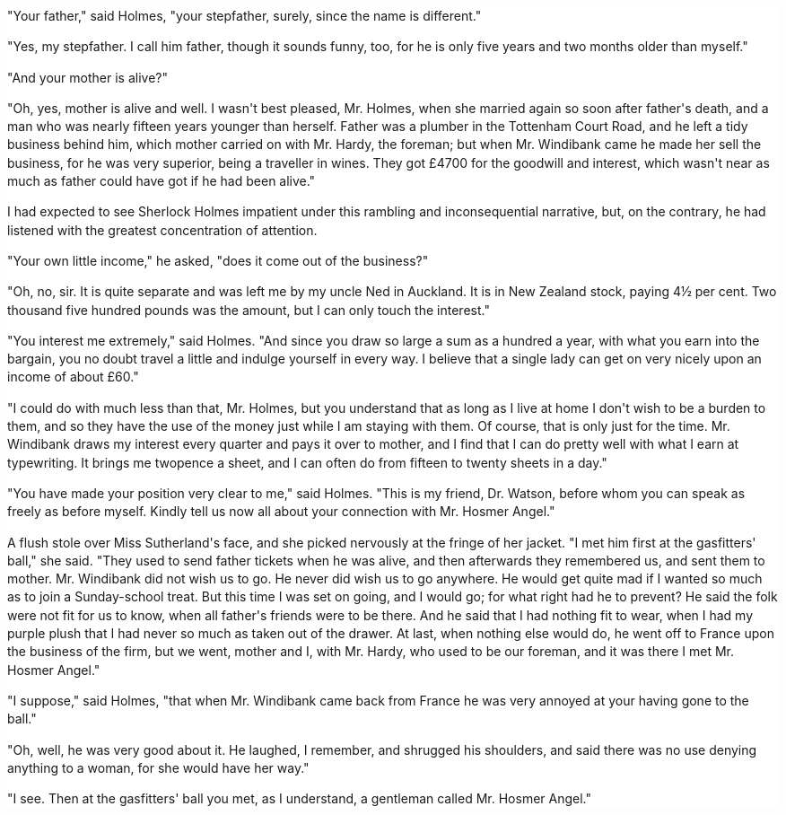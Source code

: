 "Your father," said Holmes, "your stepfather, surely, since the name is different."

"Yes, my stepfather. I call him father, though it sounds funny, too, for he is only five years and two months older than myself."

"And your mother is alive?"

"Oh, yes, mother is alive and well. I wasn't best pleased, Mr. Holmes, when she married again so soon after father's death, and a man who was nearly fifteen years younger than herself. Father was a plumber in the Tottenham Court Road, and he left a tidy business behind him, which mother carried on with Mr. Hardy, the foreman; but when Mr. Windibank came he made her sell the business, for he was very superior, being a traveller in wines. They got £4700 for the goodwill and interest, which wasn't near as much as father could have got if he had been alive."

I had expected to see Sherlock Holmes impatient under this rambling and inconsequential narrative, but, on the contrary, he had listened with the greatest concentration of attention.

"Your own little income," he asked, "does it come out of the business?"

"Oh, no, sir. It is quite separate and was left me by my uncle Ned in Auckland. It is in New Zealand stock, paying 4½ per cent. Two thousand five hundred pounds was the amount, but I can only touch the interest."

"You interest me extremely," said Holmes. "And since you draw so large a sum as a hundred a year, with what you earn into the bargain, you no doubt travel a little and indulge yourself in every way. I believe that a single lady can get on very nicely upon an income of about £60."

"I could do with much less than that, Mr. Holmes, but you understand that as long as I live at home I don't wish to be a burden to them, and so they have the use of the money just while I am staying with them. Of course, that is only just for the time. Mr. Windibank draws my interest every quarter and pays it over to mother, and I find that I can do pretty well with what I earn at typewriting. It brings me twopence a sheet, and I can often do from fifteen to twenty sheets in a day."

"You have made your position very clear to me," said Holmes. "This is my friend, Dr. Watson, before whom you can speak as freely as before myself. Kindly tell us now all about your connection with Mr. Hosmer Angel."

A flush stole over Miss Sutherland's face, and she picked nervously at the fringe of her jacket. "I met him first at the gasfitters' ball," she said. "They used to send father tickets when he was alive, and then afterwards they remembered us, and sent them to mother. Mr. Windibank did not wish us to go. He never did wish us to go anywhere. He would get quite mad if I wanted so much as to join a Sunday-school treat. But this time I was set on going, and I would go; for what right had he to prevent? He said the folk were not fit for us to know, when all father's friends were to be there. And he said that I had nothing fit to wear, when I had my purple plush that I had never so much as taken out of the drawer. At last, when nothing else would do, he went off to France upon the business of the firm, but we went, mother and I, with Mr. Hardy, who used to be our foreman, and it was there I met Mr. Hosmer Angel."

"I suppose," said Holmes, "that when Mr. Windibank came back from France he was very annoyed at your having gone to the ball."

"Oh, well, he was very good about it. He laughed, I remember, and shrugged his shoulders, and said there was no use denying anything to a woman, for she would have her way."

"I see. Then at the gasfitters' ball you met, as I understand, a gentleman called Mr. Hosmer Angel."
